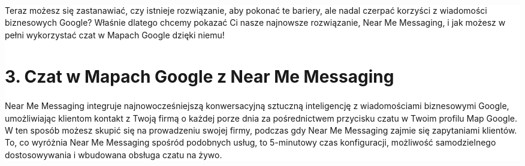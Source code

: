 Teraz możesz się zastanawiać, czy istnieje rozwiązanie, aby pokonać te bariery, ale nadal czerpać korzyści z wiadomości biznesowych Google? Właśnie dlatego chcemy pokazać Ci nasze najnowsze rozwiązanie, Near Me Messaging, i jak możesz w pełni wykorzystać czat w Mapach Google dzięki niemu!

# 3. Czat w Mapach Google z Near Me Messaging

Near Me Messaging integruje najnowocześniejszą konwersacyjną sztuczną inteligencję z wiadomościami biznesowymi Google, umożliwiając klientom kontakt z Twoją firmą o każdej porze dnia za pośrednictwem przycisku czatu w Twoim profilu Map Google. W ten sposób możesz skupić się na prowadzeniu swojej firmy, podczas gdy Near Me Messaging zajmie się zapytaniami klientów. To, co wyróżnia Near Me Messaging spośród podobnych usług, to 5-minutowy czas konfiguracji, możliwość samodzielnego dostosowywania i wbudowana obsługa czatu na żywo.

<center>